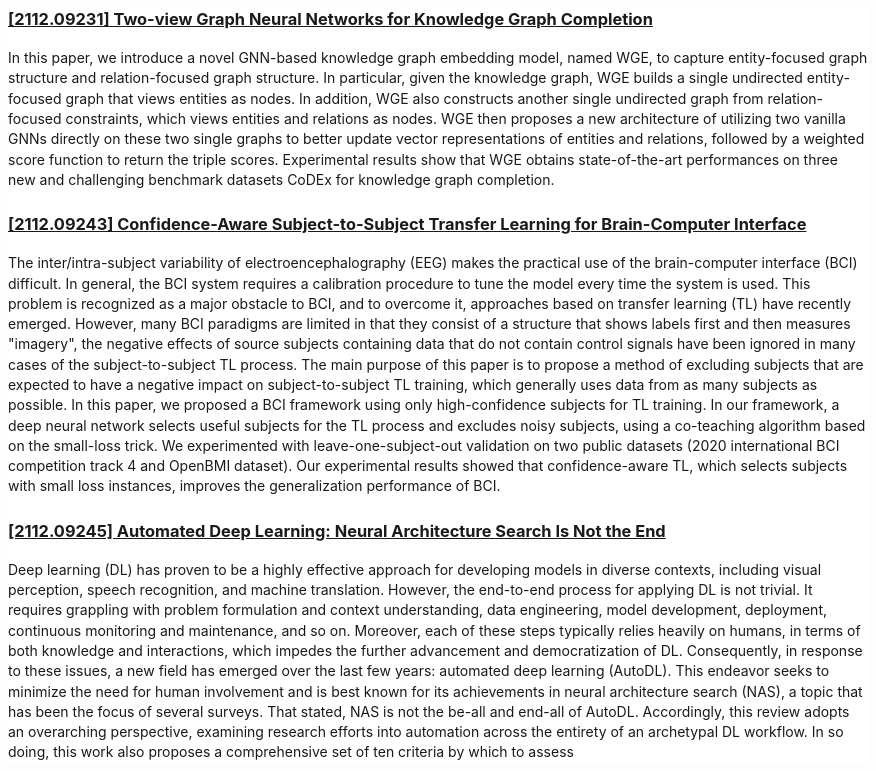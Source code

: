     

### [[2112.09231] Two-view Graph Neural Networks for Knowledge Graph Completion](http://arxiv.org/abs/2112.09231)


  In this paper, we introduce a novel GNN-based knowledge graph embedding
model, named WGE, to capture entity-focused graph structure and
relation-focused graph structure. In particular, given the knowledge graph, WGE
builds a single undirected entity-focused graph that views entities as nodes.
In addition, WGE also constructs another single undirected graph from
relation-focused constraints, which views entities and relations as nodes. WGE
then proposes a new architecture of utilizing two vanilla GNNs directly on
these two single graphs to better update vector representations of entities and
relations, followed by a weighted score function to return the triple scores.
Experimental results show that WGE obtains state-of-the-art performances on
three new and challenging benchmark datasets CoDEx for knowledge graph
completion.

    

### [[2112.09243] Confidence-Aware Subject-to-Subject Transfer Learning for Brain-Computer Interface](http://arxiv.org/abs/2112.09243)


  The inter/intra-subject variability of electroencephalography (EEG) makes the
practical use of the brain-computer interface (BCI) difficult. In general, the
BCI system requires a calibration procedure to tune the model every time the
system is used. This problem is recognized as a major obstacle to BCI, and to
overcome it, approaches based on transfer learning (TL) have recently emerged.
However, many BCI paradigms are limited in that they consist of a structure
that shows labels first and then measures "imagery", the negative effects of
source subjects containing data that do not contain control signals have been
ignored in many cases of the subject-to-subject TL process. The main purpose of
this paper is to propose a method of excluding subjects that are expected to
have a negative impact on subject-to-subject TL training, which generally uses
data from as many subjects as possible. In this paper, we proposed a BCI
framework using only high-confidence subjects for TL training. In our
framework, a deep neural network selects useful subjects for the TL process and
excludes noisy subjects, using a co-teaching algorithm based on the small-loss
trick. We experimented with leave-one-subject-out validation on two public
datasets (2020 international BCI competition track 4 and OpenBMI dataset). Our
experimental results showed that confidence-aware TL, which selects subjects
with small loss instances, improves the generalization performance of BCI.

    

### [[2112.09245] Automated Deep Learning: Neural Architecture Search Is Not the End](http://arxiv.org/abs/2112.09245)


  Deep learning (DL) has proven to be a highly effective approach for
developing models in diverse contexts, including visual perception, speech
recognition, and machine translation. However, the end-to-end process for
applying DL is not trivial. It requires grappling with problem formulation and
context understanding, data engineering, model development, deployment,
continuous monitoring and maintenance, and so on. Moreover, each of these steps
typically relies heavily on humans, in terms of both knowledge and
interactions, which impedes the further advancement and democratization of DL.
Consequently, in response to these issues, a new field has emerged over the
last few years: automated deep learning (AutoDL). This endeavor seeks to
minimize the need for human involvement and is best known for its achievements
in neural architecture search (NAS), a topic that has been the focus of several
surveys. That stated, NAS is not the be-all and end-all of AutoDL. Accordingly,
this review adopts an overarching perspective, examining research efforts into
automation across the entirety of an archetypal DL workflow. In so doing, this
work also proposes a comprehensive set of ten criteria by which to assess